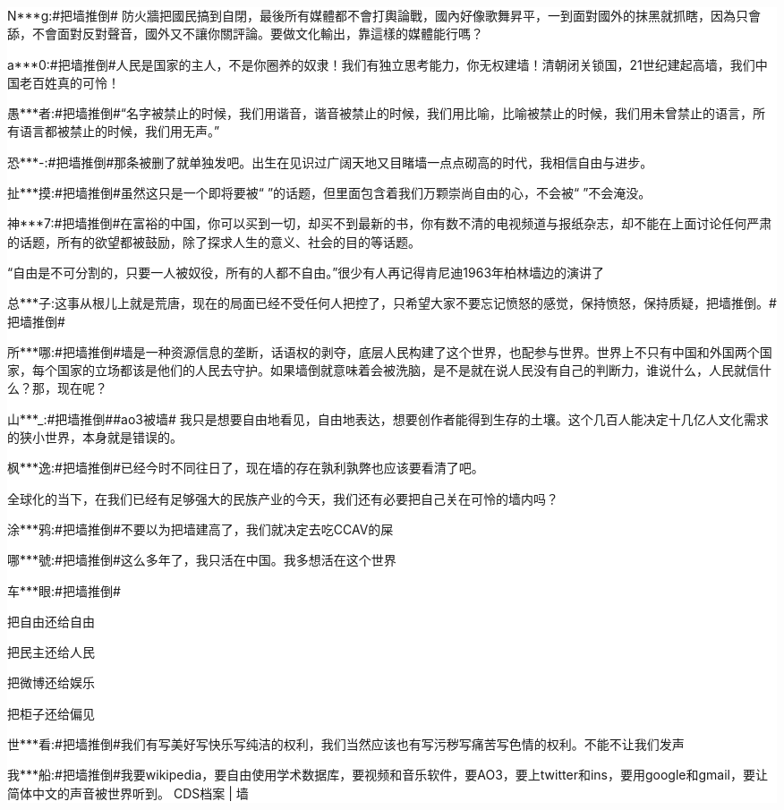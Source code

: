 N***g:#把墙推倒# 防火牆把國民搞到自閉，最後所有媒體都不會打輿論戰，國內好像歌舞昇平，一到面對國外的抹黑就抓瞎，因為只會舔，不會面對反對聲音，國外又不讓你關評論。要做文化輸出，靠這樣的媒體能行嗎？

a***0:#把墙推倒#人民是国家的主人，不是你圈养的奴隶！我们有独立思考能力，你无权建墙！清朝闭关锁国，21世纪建起高墙，我们中国老百姓真的可怜！

愚***者:#把墙推倒#“名字被禁止的时候，我们用谐音，谐音被禁止的时候，我们用比喻，比喻被禁止的时候，我们用未曾禁止的语言，所有语言都被禁止的时候，我们用无声。”

恐***-:#把墙推倒#那条被删了就单独发吧。出生在见识过广阔天地又目睹墙一点点砌高的时代，我相信自由与进步。

扯***摸:#把墙推倒#虽然这只是一个即将要被“ ”的话题，但里面包含着我们万颗崇尚自由的心，不会被“ ”不会淹没。

神***7:#把墙推倒#在富裕的中国，你可以买到一切，却买不到最新的书，你有数不清的电视频道与报纸杂志，却不能在上面讨论任何严肃的话题，所有的欲望都被鼓励，除了探求人生的意义、社会的目的等话题。

“自由是不可分割的，只要一人被奴役，所有的人都不自由。”很少有人再记得肯尼迪1963年柏林墙边的演讲了

总***子:这事从根儿上就是荒唐，现在的局面已经不受任何人把控了，只希望大家不要忘记愤怒的感觉，保持愤怒，保持质疑，把墙推倒。#把墙推倒#

所***哪:#把墙推倒#墙是一种资源信息的垄断，话语权的剥夺，底层人民构建了这个世界，也配参与世界。世界上不只有中国和外国两个国家，每个国家的立场都该是他们的人民去守护。如果墙倒就意味着会被洗脑，是不是就在说人民没有自己的判断力，谁说什么，人民就信什么？那，现在呢？

山***_:#把墙推倒##ao3被墙# 我只是想要自由地看见，自由地表达，想要创作者能得到生存的土壤。这个几百人能决定十几亿人文化需求的狭小世界，本身就是错误的。

枫***逸:#把墙推倒#已经今时不同往日了，现在墙的存在孰利孰弊也应该要看清了吧。

全球化的当下，在我们已经有足够强大的民族产业的今天，我们还有必要把自己关在可怜的墙内吗？

涂***鸦:#把墙推倒#不要以为把墙建高了，我们就决定去吃CCAV的屎

哪***號:#把墙推倒#这么多年了，我只活在中国。我多想活在这个世界

车***眼:#把墙推倒#

把自由还给自由

把民主还给人民

把微博还给娱乐

把柜子还给偏见

世***看:#把墙推倒#我们有写美好写快乐写纯洁的权利，我们当然应该也有写污秽写痛苦写色情的权利。不能不让我们发声

我***船:#把墙推倒#我要wikipedia，要自由使用学术数据库，要视频和音乐软件，要AO3，要上twitter和ins，要用google和gmail，要让简体中文的声音被世界听到。  CDS档案 | 墙


